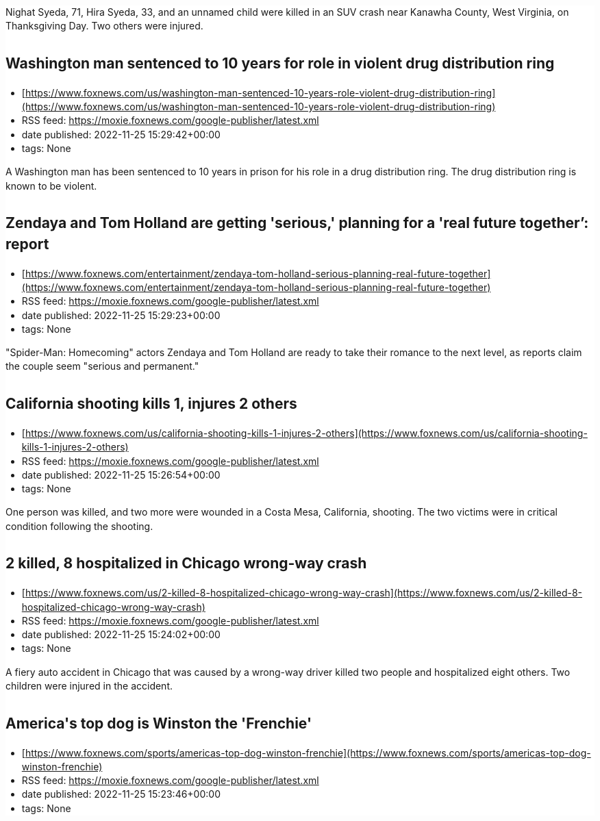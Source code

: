 Nighat Syeda, 71, Hira Syeda, 33, and an unnamed child were killed in an SUV crash near Kanawha County, West Virginia, on Thanksgiving Day. Two others were injured.

## Washington man sentenced to 10 years for role in violent drug distribution ring
 - [https://www.foxnews.com/us/washington-man-sentenced-10-years-role-violent-drug-distribution-ring](https://www.foxnews.com/us/washington-man-sentenced-10-years-role-violent-drug-distribution-ring)
 - RSS feed: https://moxie.foxnews.com/google-publisher/latest.xml
 - date published: 2022-11-25 15:29:42+00:00
 - tags: None

A Washington man has been sentenced to 10 years in prison for his role in a drug distribution ring. The drug distribution ring is known to be violent.

## Zendaya and Tom Holland are getting 'serious,' planning for a 'real future together’: report
 - [https://www.foxnews.com/entertainment/zendaya-tom-holland-serious-planning-real-future-together](https://www.foxnews.com/entertainment/zendaya-tom-holland-serious-planning-real-future-together)
 - RSS feed: https://moxie.foxnews.com/google-publisher/latest.xml
 - date published: 2022-11-25 15:29:23+00:00
 - tags: None

"Spider-Man: Homecoming" actors Zendaya and Tom Holland are ready to take their romance to the next level, as reports claim the couple seem "serious and permanent."

## California shooting kills 1, injures 2 others
 - [https://www.foxnews.com/us/california-shooting-kills-1-injures-2-others](https://www.foxnews.com/us/california-shooting-kills-1-injures-2-others)
 - RSS feed: https://moxie.foxnews.com/google-publisher/latest.xml
 - date published: 2022-11-25 15:26:54+00:00
 - tags: None

One person was killed, and two more were wounded in a Costa Mesa, California, shooting. The two victims were in critical condition following the shooting.

## 2 killed, 8 hospitalized in Chicago wrong-way crash
 - [https://www.foxnews.com/us/2-killed-8-hospitalized-chicago-wrong-way-crash](https://www.foxnews.com/us/2-killed-8-hospitalized-chicago-wrong-way-crash)
 - RSS feed: https://moxie.foxnews.com/google-publisher/latest.xml
 - date published: 2022-11-25 15:24:02+00:00
 - tags: None

A fiery auto accident in Chicago that was caused by a wrong-way driver killed two people and hospitalized eight others. Two children were injured in the accident.

## America's top dog is Winston the 'Frenchie'
 - [https://www.foxnews.com/sports/americas-top-dog-winston-frenchie](https://www.foxnews.com/sports/americas-top-dog-winston-frenchie)
 - RSS feed: https://moxie.foxnews.com/google-publisher/latest.xml
 - date published: 2022-11-25 15:23:46+00:00
 - tags: None
